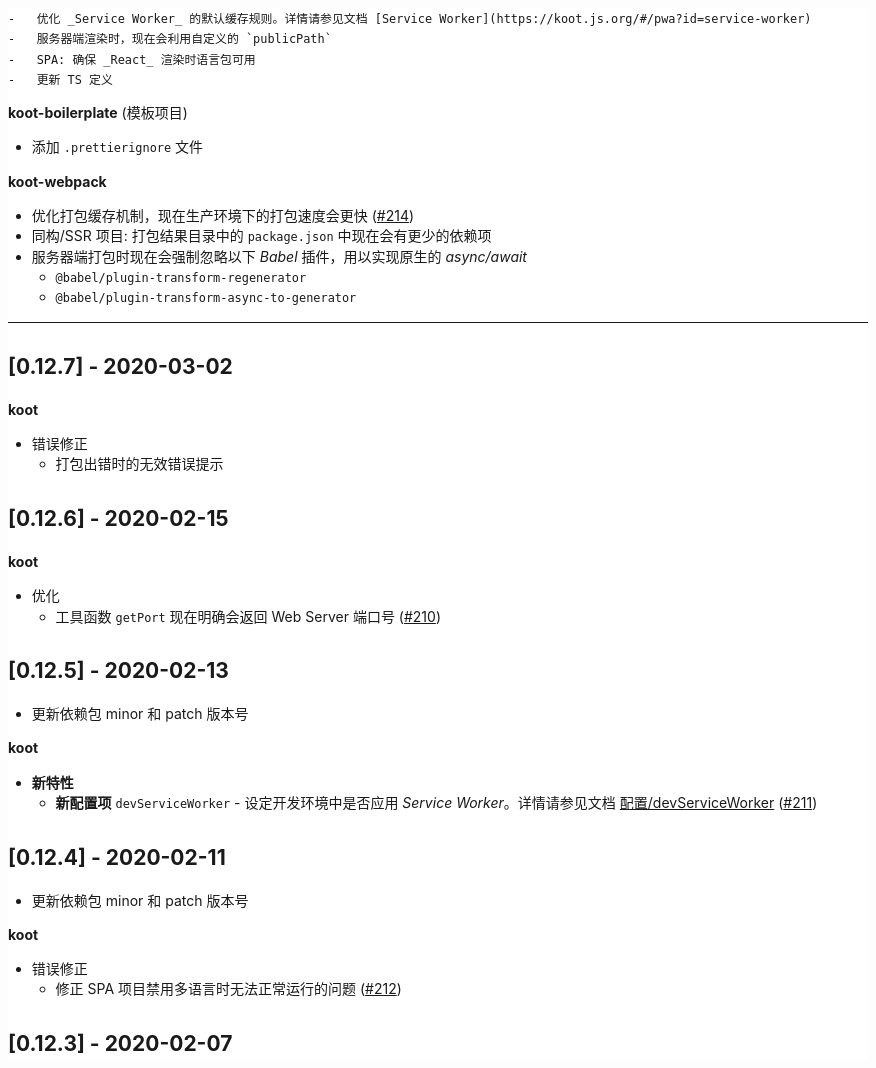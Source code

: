     -   优化 _Service Worker_ 的默认缓存规则。详情请参见文档 [Service Worker](https://koot.js.org/#/pwa?id=service-worker)
    -   服务器端渲染时，现在会利用自定义的 `publicPath`
    -   SPA: 确保 _React_ 渲染时语言包可用
    -   更新 TS 定义

**koot-boilerplate** (模板项目)

-   添加 `.prettierignore` 文件

**koot-webpack**

-   优化打包缓存机制，现在生产环境下的打包速度会更快 ([#214](https://github.com/cmux/koot/issues/214))
-   同构/SSR 项目: 打包结果目录中的 `package.json` 中现在会有更少的依赖项
-   服务器端打包时现在会强制忽略以下 _Babel_ 插件，用以实现原生的 _async/await_
    -   `@babel/plugin-transform-regenerator`
    -   `@babel/plugin-transform-async-to-generator`

---

## [0.12.7] - 2020-03-02

**koot**

-   错误修正
    -   打包出错时的无效错误提示

## [0.12.6] - 2020-02-15

**koot**

-   优化
    -   工具函数 `getPort` 现在明确会返回 Web Server 端口号 ([#210](https://github.com/cmux/koot/issues/210))

## [0.12.5] - 2020-02-13

-   更新依赖包 minor 和 patch 版本号

**koot**

-   **新特性**
    -   **新配置项** `devServiceWorker` - 设定开发环境中是否应用 _Service Worker_。详情请参见文档 [配置/devServiceWorker](https://koot.js.org/#/config?id=devServiceWorker) ([#211](https://github.com/cmux/koot/issues/211))

## [0.12.4] - 2020-02-11

-   更新依赖包 minor 和 patch 版本号

**koot**

-   错误修正
    -   修正 SPA 项目禁用多语言时无法正常运行的问题 ([#212](https://github.com/cmux/koot/issues/212))

## [0.12.3] - 2020-02-07
